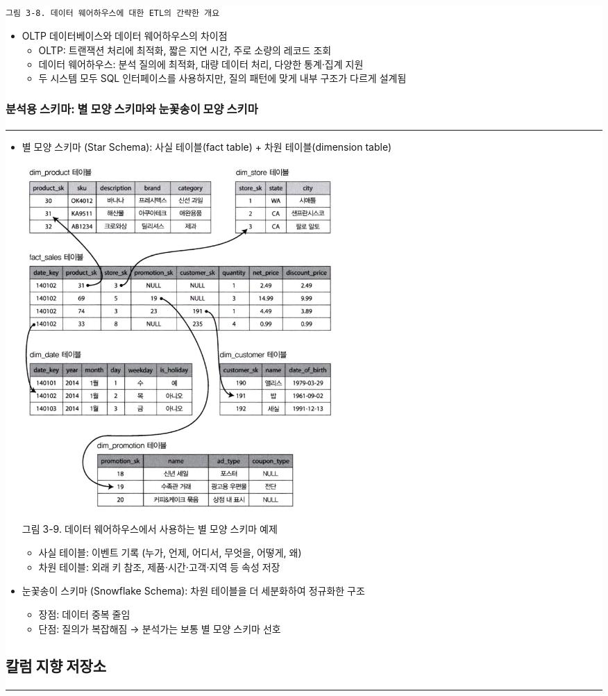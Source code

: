     그림 3-8. 데이터 웨어하우스에 대한 ETL의 간략한 개요
    

- OLTP 데이터베이스와 데이터 웨어하우스의 차이점
    - OLTP: 트랜잭션 처리에 최적화, 짧은 지연 시간, 주로 소량의 레코드 조회
    - 데이터 웨어하우스: 분석 질의에 최적화, 대량 데이터 처리, 다양한 통계·집계 지원
    - 두 시스템 모두 SQL 인터페이스를 사용하지만, 질의 패턴에 맞게 내부 구조가 다르게 설계됨

### 분석용 스키마: 별 모양 스키마와 눈꽃송이 모양 스키마

---

- 별 모양 스키마 (Star Schema): 사실 테이블(fact table) + 차원 테이블(dimension table)
    
    ![그림 3-9. 데이터 웨어하우스에서 사용하는 별 모양 스키마 예제](./image/image%208.png)
    
    그림 3-9. 데이터 웨어하우스에서 사용하는 별 모양 스키마 예제
    
    - 사실 테이블: 이벤트 기록 (누가, 언제, 어디서, 무엇을, 어떻게, 왜)
    - 차원 테이블: 외래 키 참조, 제품·시간·고객·지역 등 속성 저장
- 눈꽃송이 스키마 (Snowflake Schema): 차원 테이블을 더 세분화하여 정규화한 구조
    - 장점: 데이터 중복 줄임
    - 단점: 질의가 복잡해짐 → 분석가는 보통 별 모양 스키마 선호

## 칼럼 지향 저장소

---
